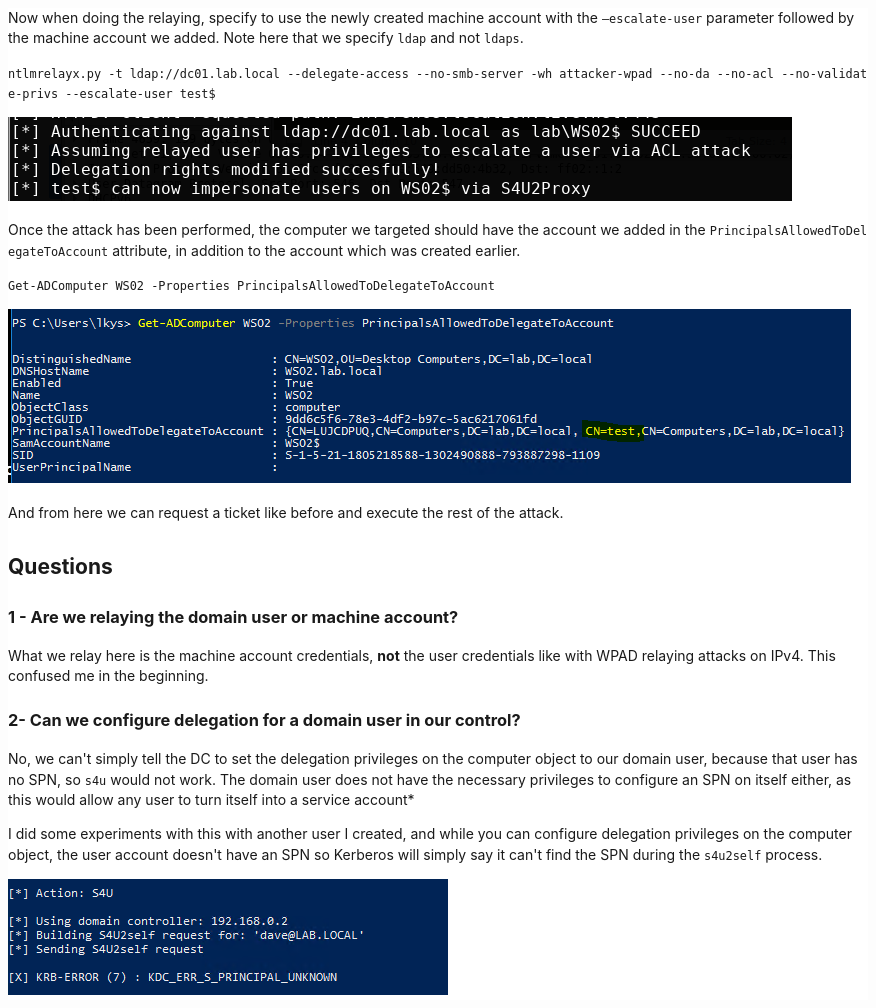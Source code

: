 Now when doing the relaying, specify to use the newly created machine account with the `—escalate-user` parameter followed by the machine account we added. Note here that we specify `ldap` and not `ldaps`.

    ntlmrelayx.py -t ldap://dc01.lab.local --delegate-access --no-smb-server -wh attacker-wpad --no-da --no-acl --no-validate-privs --escalate-user test$

![](../assets/img/relaydelegation/2019-04-14-17-45-34.png)

Once the attack has been performed, the computer we targeted should have the account we added in the `PrincipalsAllowedToDelegateToAccount` attribute, in addition to the account which was created earlier.

`Get-ADComputer WS02 -Properties PrincipalsAllowedToDelegateToAccount`

![](../assets/img/relaydelegation/2019-04-14-17-46-31.png)

And from here we can request a ticket like before and execute the rest of the attack.



## Questions

### 1 - Are we relaying the domain user or machine account?

What we relay here is the machine account credentials, **not** the user credentials like with WPAD relaying attacks on IPv4. This confused me in the beginning.

### 2- Can we configure delegation for a domain user in our control?
No, we can't simply tell the DC to set the delegation privileges on the computer object to our domain user, because that user has no SPN, so `s4u` would not work. The domain user does not have the necessary privileges to configure an SPN on itself either, as this would allow any user to turn itself into a service account*

I did some experiments with this with another user I created, and while you can configure delegation privileges on the computer object, the user account doesn't have an SPN so Kerberos will simply say it can't find the SPN during the `s4u2self` process.

![](../assets/img/relaydelegation/2019-04-14-17-48-23.png)

